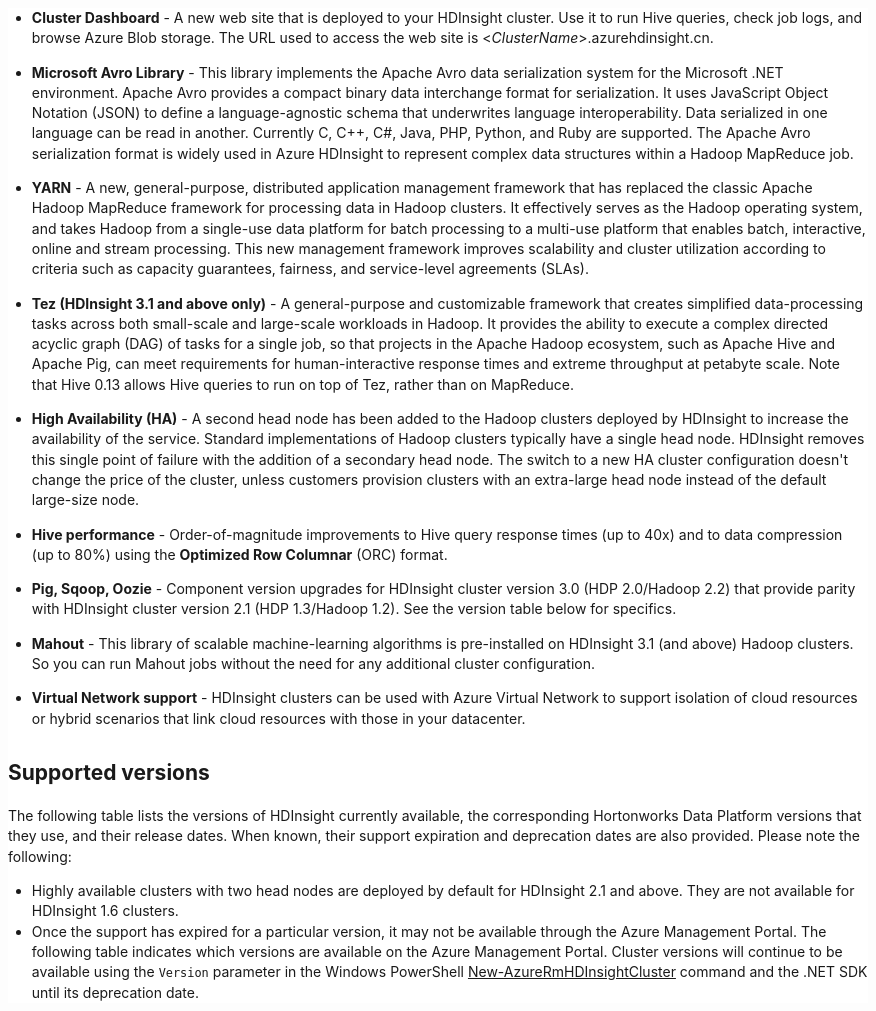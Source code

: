 - **Cluster Dashboard** - A new web site that is deployed to your HDInsight cluster. Use it to run Hive queries, check job logs, and browse Azure Blob storage. The URL used to access the web site is <*ClusterName*>.azurehdinsight.cn.

- **Microsoft Avro Library** - This library implements the Apache Avro data serialization system for the Microsoft .NET environment. Apache Avro provides a compact binary data interchange format for serialization. It uses JavaScript Object Notation (JSON) to define a language-agnostic schema that underwrites language interoperability. Data serialized in one language can be read in another. Currently C, C++, C#, Java, PHP, Python, and Ruby are supported. The Apache Avro serialization format is widely used in Azure HDInsight to represent complex data structures within a Hadoop MapReduce job.

- **YARN** - A new, general-purpose, distributed application management framework that has replaced the classic Apache Hadoop MapReduce framework for processing data in Hadoop clusters. It effectively serves as the Hadoop operating system, and takes Hadoop from a single-use data platform for batch processing to a multi-use platform that enables batch, interactive, online and stream processing. This new management framework improves scalability and cluster utilization according to criteria such as capacity guarantees, fairness, and service-level agreements (SLAs).

- **Tez (HDInsight 3.1 and above only)** - A general-purpose and customizable framework that creates simplified data-processing tasks across both small-scale and large-scale workloads in Hadoop. It provides the ability to execute a complex directed acyclic graph (DAG) of tasks for a single job, so that projects in the Apache Hadoop ecosystem, such as Apache Hive and Apache Pig, can meet requirements for human-interactive response times and extreme throughput at petabyte scale. Note that Hive 0.13 allows Hive queries to run on top of Tez, rather than on MapReduce.

- **High Availability (HA)** - A second head node has been added to the Hadoop clusters deployed by HDInsight to increase the availability of the service. Standard implementations of Hadoop clusters typically have a single head node. HDInsight removes this single point of failure with the addition of a secondary head node. The switch to a new HA cluster configuration doesn't change the price of the cluster, unless customers provision clusters with an extra-large head node instead of the default large-size node.

- **Hive performance** - Order-of-magnitude improvements to Hive query response times (up to 40x) and to data compression (up to 80%) using the **Optimized Row Columnar** (ORC) format.

- **Pig, Sqoop,  Oozie**  - Component version upgrades for HDInsight cluster version 3.0 (HDP 2.0/Hadoop 2.2) that provide parity with HDInsight cluster version 2.1 (HDP 1.3/Hadoop 1.2). See the version table below for specifics.

- **Mahout** - This library of scalable machine-learning algorithms is pre-installed on HDInsight 3.1 (and above) Hadoop clusters. So you can run Mahout jobs without the need for any additional cluster configuration.

- **Virtual Network support** - HDInsight clusters can be used with Azure Virtual Network to support isolation of cloud resources or hybrid scenarios that link cloud resources with those in your datacenter.


## Supported versions
The following table lists the versions of HDInsight currently available, the corresponding Hortonworks Data Platform versions that they use, and their release dates. When known, their support expiration and deprecation dates are also provided. Please note the following:

* Highly available clusters with two head nodes are deployed by default for HDInsight 2.1 and above. They are not available for HDInsight 1.6 clusters.
* Once the support has expired for a particular version, it may not be available through the Azure Management Portal. The following table indicates which versions are available on the Azure Management Portal. Cluster versions will continue to be available using the `Version` parameter in the Windows PowerShell [New-AzureRmHDInsightCluster](https://msdn.microsoft.com/zh-cn/library/mt619331.aspx) command and the .NET SDK until its deprecation date.
